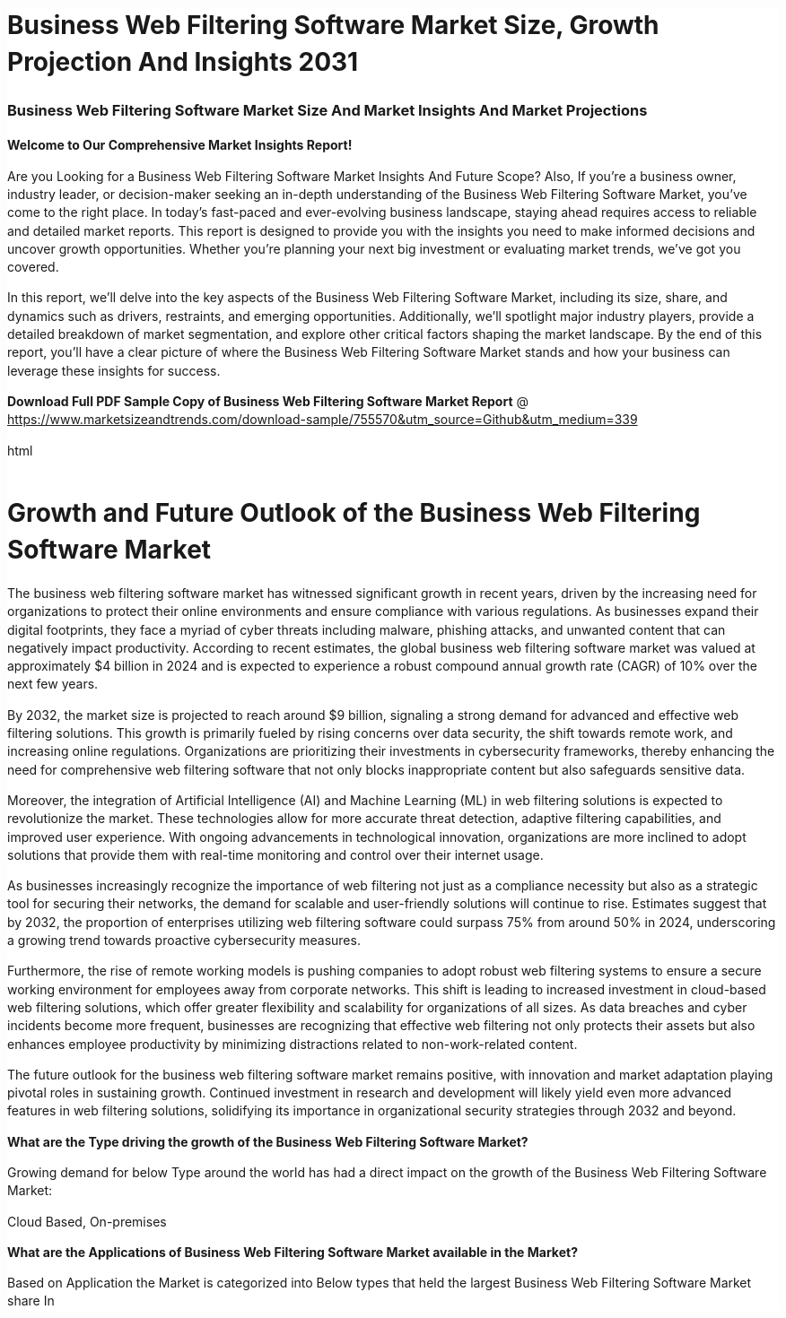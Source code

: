 <h1>Business Web Filtering Software Market Size, Growth Projection And Insights 2031</h1><div class="" data-test-id=""><h3><span class="">Business Web Filtering Software Market Size And Market Insights And Market Projections</span></h3></div><div class="" data-test-id=""><p><strong>Welcome to Our Comprehensive Market Insights Report!</strong></p><p>Are you Looking for a Business Web Filtering Software Market Insights And Future Scope? Also, If you&rsquo;re a business owner, industry leader, or decision-maker seeking an in-depth understanding of the Business Web Filtering Software Market, you&rsquo;ve come to the right place. In today&rsquo;s fast-paced and ever-evolving business landscape, staying ahead requires access to reliable and detailed market reports. This report is designed to provide you with the insights you need to make informed decisions and uncover growth opportunities. Whether you&rsquo;re planning your next big investment or evaluating market trends, we&rsquo;ve got you covered.</p><p>In this report, we&rsquo;ll delve into the key aspects of the Business Web Filtering Software Market, including its size, share, and dynamics such as drivers, restraints, and emerging opportunities. Additionally, we&rsquo;ll spotlight major industry players, provide a detailed breakdown of market segmentation, and explore other critical factors shaping the market landscape. By the end of this report, you&rsquo;ll have a clear picture of where the Business Web Filtering Software Market stands and how your business can leverage these insights for success.</p><p><strong>Download Full PDF Sample Copy of Business Web Filtering Software Market Report</strong> @ <a href="https://www.marketsizeandtrends.com/download-sample/755570&utm_source=Github&utm_medium=339" target="_blank">https://www.marketsizeandtrends.com/download-sample/755570&utm_source=Github&utm_medium=339</a></p></div><div class="" data-test-id=""><p><span class="">html<div> <h1>Growth and Future Outlook of the Business Web Filtering Software Market</h1> <p>The business web filtering software market has witnessed significant growth in recent years, driven by the increasing need for organizations to protect their online environments and ensure compliance with various regulations. As businesses expand their digital footprints, they face a myriad of cyber threats including malware, phishing attacks, and unwanted content that can negatively impact productivity. According to recent estimates, the global business web filtering software market was valued at approximately $4 billion in 2024 and is expected to experience a robust compound annual growth rate (CAGR) of 10% over the next few years.</p> <p>By 2032, the market size is projected to reach around $9 billion, signaling a strong demand for advanced and effective web filtering solutions. This growth is primarily fueled by rising concerns over data security, the shift towards remote work, and increasing online regulations. Organizations are prioritizing their investments in cybersecurity frameworks, thereby enhancing the need for comprehensive web filtering software that not only blocks inappropriate content but also safeguards sensitive data.</p> <p>Moreover, the integration of Artificial Intelligence (AI) and Machine Learning (ML) in web filtering solutions is expected to revolutionize the market. These technologies allow for more accurate threat detection, adaptive filtering capabilities, and improved user experience. With ongoing advancements in technological innovation, organizations are more inclined to adopt solutions that provide them with real-time monitoring and control over their internet usage.</p> <p>As businesses increasingly recognize the importance of web filtering not just as a compliance necessity but also as a strategic tool for securing their networks, the demand for scalable and user-friendly solutions will continue to rise. Estimates suggest that by 2032, the proportion of enterprises utilizing web filtering software could surpass 75% from around 50% in 2024, underscoring a growing trend towards proactive cybersecurity measures.</p> <p><strong></strong></p> <p>Furthermore, the rise of remote working models is pushing companies to adopt robust web filtering systems to ensure a secure working environment for employees away from corporate networks. This shift is leading to increased investment in cloud-based web filtering solutions, which offer greater flexibility and scalability for organizations of all sizes. As data breaches and cyber incidents become more frequent, businesses are recognizing that effective web filtering not only protects their assets but also enhances employee productivity by minimizing distractions related to non-work-related content.</p> <p>The future outlook for the business web filtering software market remains positive, with innovation and market adaptation playing pivotal roles in sustaining growth. Continued investment in research and development will likely yield even more advanced features in web filtering solutions, solidifying its importance in organizational security strategies through 2032 and beyond.</p></div></span></p><p><strong><span class="">What are the&nbsp;Type driving the growth of the Business Web Filtering Software Market?</span></strong></p></div><div class="" data-test-id=""><p><span class="">Growing demand for below Type around the world has had a direct impact on the growth of the Business Web Filtering Software Market:</span></p></div><div class="" data-test-id=""><p>Cloud Based, On-premises</p><p><span class=""><strong>What are the&nbsp;Applications&nbsp;of Business Web Filtering Software Market available in the Market?</strong></span></p></div><div class="" data-test-id=""><p><span class="">Based on Application the Market is categorized into Below types that held the largest Business Web Filtering Software Market share In